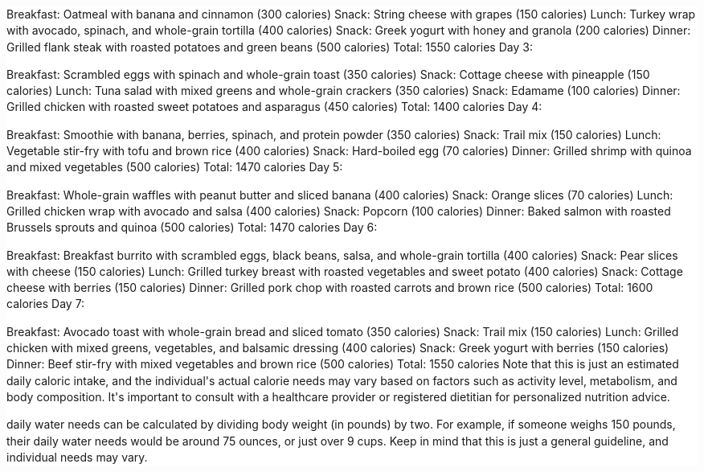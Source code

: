 Breakfast: Oatmeal with banana and cinnamon (300 calories)
Snack: String cheese with grapes (150 calories)
Lunch: Turkey wrap with avocado, spinach, and whole-grain tortilla (400 calories)
Snack: Greek yogurt with honey and granola (200 calories)
Dinner: Grilled flank steak with roasted potatoes and green beans (500 calories)
Total: 1550 calories
Day 3:

Breakfast: Scrambled eggs with spinach and whole-grain toast (350 calories)
Snack: Cottage cheese with pineapple (150 calories)
Lunch: Tuna salad with mixed greens and whole-grain crackers (350 calories)
Snack: Edamame (100 calories)
Dinner: Grilled chicken with roasted sweet potatoes and asparagus (450 calories)
Total: 1400 calories
Day 4:

Breakfast: Smoothie with banana, berries, spinach, and protein powder (350 calories)
Snack: Trail mix (150 calories)
Lunch: Vegetable stir-fry with tofu and brown rice (400 calories)
Snack: Hard-boiled egg (70 calories)
Dinner: Grilled shrimp with quinoa and mixed vegetables (500 calories)
Total: 1470 calories
Day 5:

Breakfast: Whole-grain waffles with peanut butter and sliced banana (400 calories)
Snack: Orange slices (70 calories)
Lunch: Grilled chicken wrap with avocado and salsa (400 calories)
Snack: Popcorn (100 calories)
Dinner: Baked salmon with roasted Brussels sprouts and quinoa (500 calories)
Total: 1470 calories
Day 6:

Breakfast: Breakfast burrito with scrambled eggs, black beans, salsa, and whole-grain tortilla (400 calories)
Snack: Pear slices with cheese (150 calories)
Lunch: Grilled turkey breast with roasted vegetables and sweet potato (400 calories)
Snack: Cottage cheese with berries (150 calories)
Dinner: Grilled pork chop with roasted carrots and brown rice (500 calories)
Total: 1600 calories
Day 7:

Breakfast: Avocado toast with whole-grain bread and sliced tomato (350 calories)
Snack: Trail mix (150 calories)
Lunch: Grilled chicken with mixed greens, vegetables, and balsamic dressing (400 calories)
Snack: Greek yogurt with berries (150 calories)
Dinner: Beef stir-fry with mixed vegetables and brown rice (500 calories)
Total: 1550 calories
Note that this is just an estimated daily caloric intake, and the individual's actual calorie needs may vary based on factors such as activity level, metabolism, and body composition. It's important to consult with a healthcare provider or registered dietitian for personalized nutrition advice.


daily water needs can be calculated by dividing body weight (in pounds) by two. For example, if someone weighs 150 pounds, their daily water needs would be around 75 ounces, or just over 9 cups. Keep in mind that this is just a general guideline, and individual needs may vary.